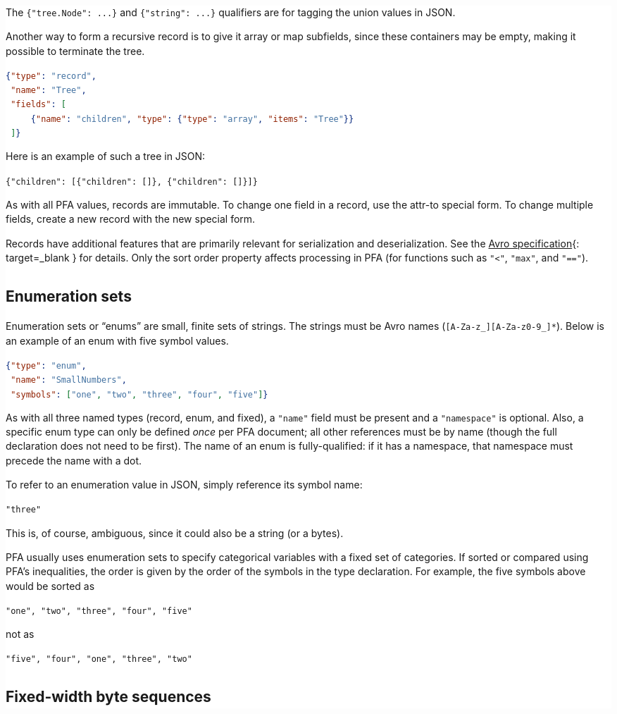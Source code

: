 The `{"tree.Node": ...}` and `{"string": ...}` qualifiers are for tagging the union values in JSON.

Another way to form a recursive record is to give it array or map subfields, since these containers may be empty, making it possible to terminate the tree.

```json
{"type": "record",
 "name": "Tree",
 "fields": [
     {"name": "children", "type": {"type": "array", "items": "Tree"}}
 ]}
```

Here is an example of such a tree in JSON:

`{"children": [{"children": []}, {"children": []}]}`

As with all PFA values, records are immutable. To change one field in a record, use the attr-to special form. To change multiple fields, create a new record with the new special form.

Records have additional features that are primarily relevant for serialization and deserialization. See the [Avro specification](http://avro.apache.org/docs/1.7.7/spec.html#schema_record){: target=_blank } for details. Only the sort order property affects processing in PFA (for functions such as `"<"`, `"max"`, and `"=="`).

## Enumeration sets
Enumeration sets or “enums” are small, finite sets of strings. The strings must be Avro names (`[A-Za-z_][A-Za-z0-9_]*`). Below is an example of an enum with five symbol values.

```json
{"type": "enum",
 "name": "SmallNumbers",
 "symbols": ["one", "two", "three", "four", "five"]}
```

As with all three named types (record, enum, and fixed), a `"name"` field must be present and a `"namespace"` is optional. Also, a specific enum type can only be defined *once* per PFA document; all other references must be by name (though the full declaration does not need to be first). The name of an enum is fully-qualified: if it has a namespace, that namespace must precede the name with a dot.

To refer to an enumeration value in JSON, simply reference its symbol name:

`"three"`

This is, of course, ambiguous, since it could also be a string (or a bytes).

PFA usually uses enumeration sets to specify categorical variables with a fixed set of categories. If sorted or compared using PFA’s inequalities, the order is given by the order of the symbols in the type declaration. For example, the five symbols above would be sorted as

`"one", "two", "three", "four", "five"`

not as

`"five", "four", "one", "three", "two"`

## Fixed-width byte sequences
